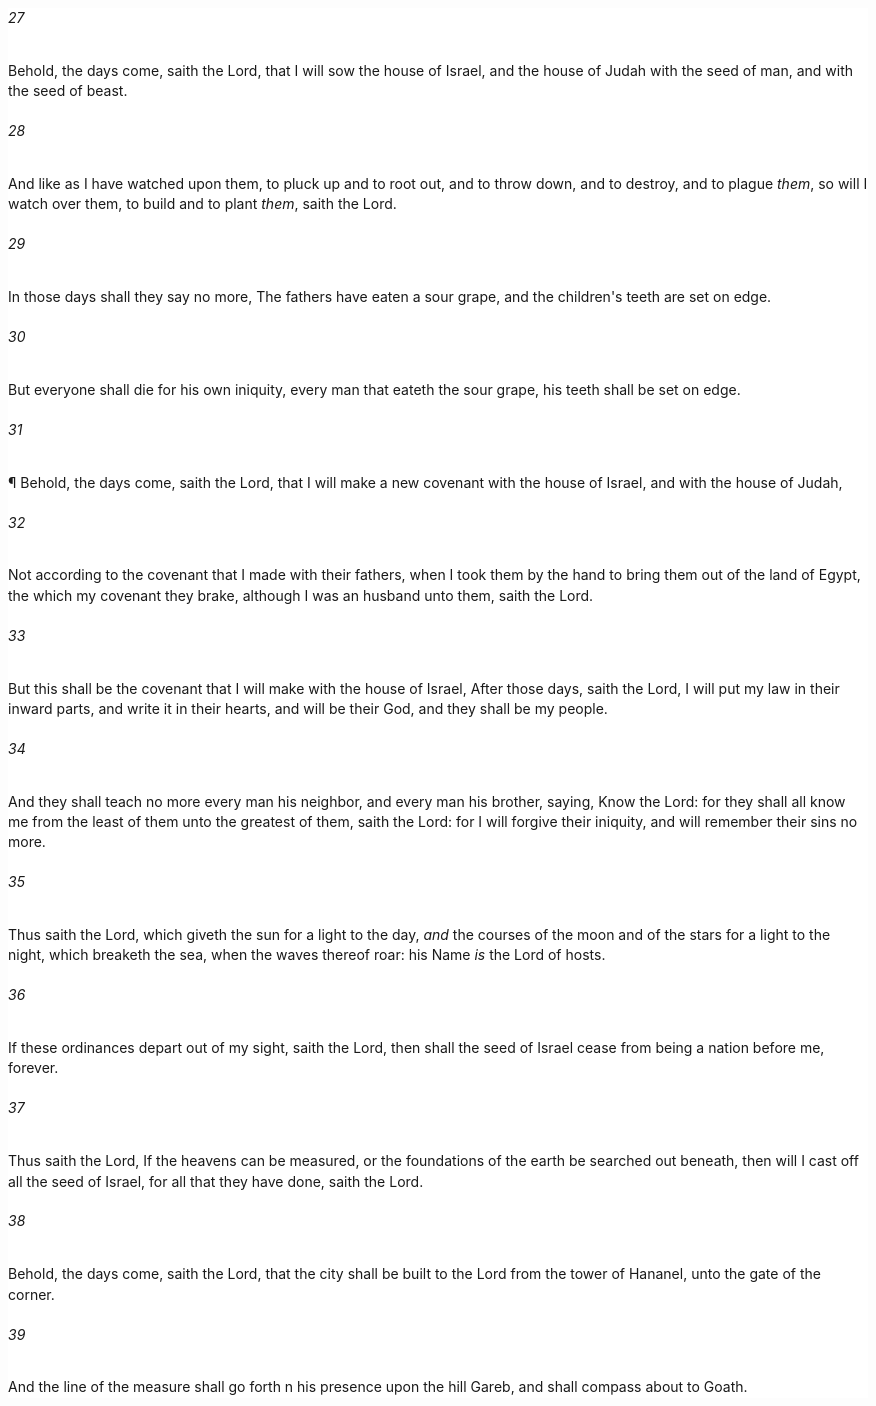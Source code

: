 ###### 27 
Behold, the days come, saith the Lord, that I will sow the house of Israel, and the house of Judah with the seed of man, and with the seed of beast. 

###### 28 
And like as I have watched upon them, to pluck up and to root out, and to throw down, and to destroy, and to plague _them_, so will I watch over them, to build and to plant _them_, saith the Lord. 

###### 29 
In those days shall they say no more, The fathers have eaten a sour grape, and the children's teeth are set on edge. 

###### 30 
But everyone shall die for his own iniquity, every man that eateth the sour grape, his teeth shall be set on edge. 

###### 31 
¶ Behold, the days come, saith the Lord, that I will make a new covenant with the house of Israel, and with the house of Judah, 

###### 32 
Not according to the covenant that I made with their fathers, when I took them by the hand to bring them out of the land of Egypt, the which my covenant they brake, although I was an husband unto them, saith the Lord. 

###### 33 
But this shall be the covenant that I will make with the house of Israel, After those days, saith the Lord, I will put my law in their inward parts, and write it in their hearts, and will be their God, and they shall be my people. 

###### 34 
And they shall teach no more every man his neighbor, and every man his brother, saying, Know the Lord: for they shall all know me from the least of them unto the greatest of them, saith the Lord: for I will forgive their iniquity, and will remember their sins no more. 

###### 35 
Thus saith the Lord, which giveth the sun for a light to the day, _and_ the courses of the moon and of the stars for a light to the night, which breaketh the sea, when the waves thereof roar: his Name _is_ the Lord of hosts. 

###### 36 
If these ordinances depart out of my sight, saith the Lord, then shall the seed of Israel cease from being a nation before me, forever. 

###### 37 
Thus saith the Lord, If the heavens can be measured, or the foundations of the earth be searched out beneath, then will I cast off all the seed of Israel, for all that they have done, saith the Lord. 

###### 38 
Behold, the days come, saith the Lord, that the city shall be built to the Lord from the tower of Hananel, unto the gate of the corner. 

###### 39 
And the line of the measure shall go forth n his presence upon the hill Gareb, and shall compass about to Goath. 
